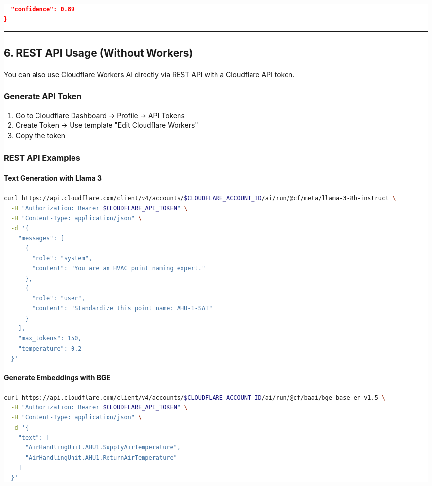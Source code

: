 ```json
  "confidence": 0.89
}
```

---

## 6. REST API Usage (Without Workers)

You can also use Cloudflare Workers AI directly via REST API with a Cloudflare API token.

### Generate API Token

1. Go to Cloudflare Dashboard → Profile → API Tokens
2. Create Token → Use template "Edit Cloudflare Workers"
3. Copy the token

### REST API Examples

#### Text Generation with Llama 3

```bash
curl https://api.cloudflare.com/client/v4/accounts/$CLOUDFLARE_ACCOUNT_ID/ai/run/@cf/meta/llama-3-8b-instruct \
  -H "Authorization: Bearer $CLOUDFLARE_API_TOKEN" \
  -H "Content-Type: application/json" \
  -d '{
    "messages": [
      {
        "role": "system",
        "content": "You are an HVAC point naming expert."
      },
      {
        "role": "user",
        "content": "Standardize this point name: AHU-1-SAT"
      }
    ],
    "max_tokens": 150,
    "temperature": 0.2
  }'
```

#### Generate Embeddings with BGE

```bash
curl https://api.cloudflare.com/client/v4/accounts/$CLOUDFLARE_ACCOUNT_ID/ai/run/@cf/baai/bge-base-en-v1.5 \
  -H "Authorization: Bearer $CLOUDFLARE_API_TOKEN" \
  -H "Content-Type: application/json" \
  -d '{
    "text": [
      "AirHandlingUnit.AHU1.SupplyAirTemperature",
      "AirHandlingUnit.AHU1.ReturnAirTemperature"
    ]
  }'
```
